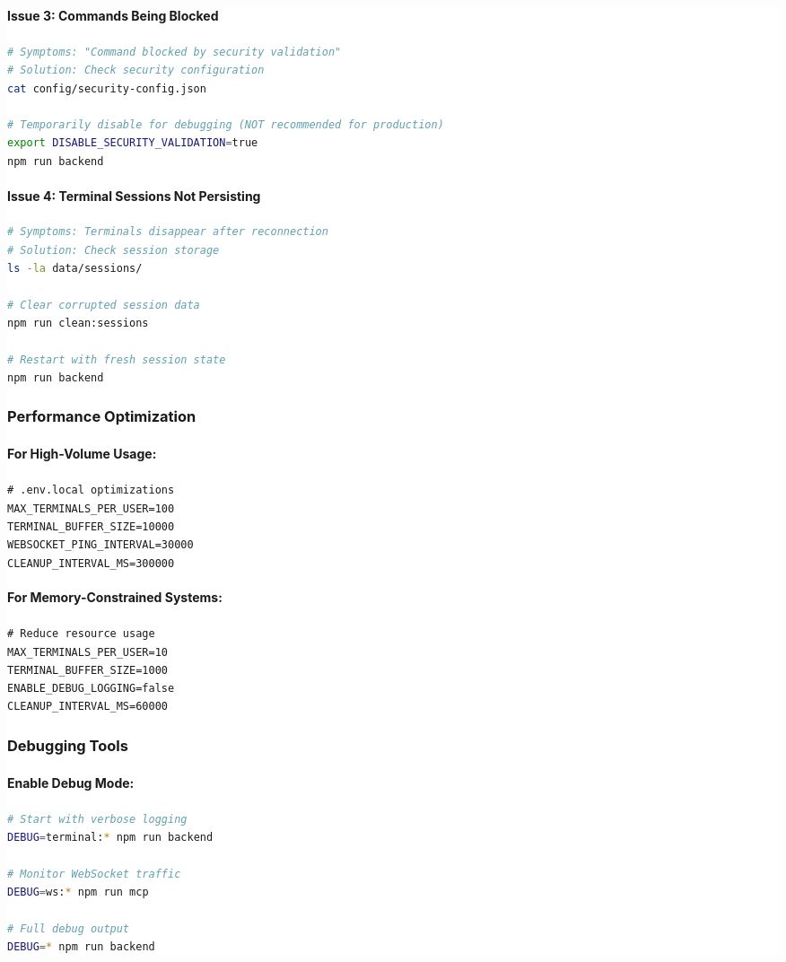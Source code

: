 #### **Issue 3: Commands Being Blocked**
```bash
# Symptoms: "Command blocked by security validation"
# Solution: Check security configuration
cat config/security-config.json

# Temporarily disable for debugging (NOT recommended for production)
export DISABLE_SECURITY_VALIDATION=true
npm run backend
```

#### **Issue 4: Terminal Sessions Not Persisting**
```bash
# Symptoms: Terminals disappear after reconnection
# Solution: Check session storage
ls -la data/sessions/

# Clear corrupted session data
npm run clean:sessions

# Restart with fresh session state
npm run backend
```

### **Performance Optimization**

#### **For High-Volume Usage:**
```env
# .env.local optimizations
MAX_TERMINALS_PER_USER=100
TERMINAL_BUFFER_SIZE=10000
WEBSOCKET_PING_INTERVAL=30000
CLEANUP_INTERVAL_MS=300000
```

#### **For Memory-Constrained Systems:**
```env
# Reduce resource usage
MAX_TERMINALS_PER_USER=10
TERMINAL_BUFFER_SIZE=1000
ENABLE_DEBUG_LOGGING=false
CLEANUP_INTERVAL_MS=60000
```

### **Debugging Tools**

#### **Enable Debug Mode:**
```bash
# Start with verbose logging
DEBUG=terminal:* npm run backend

# Monitor WebSocket traffic
DEBUG=ws:* npm run mcp

# Full debug output
DEBUG=* npm run backend
```
